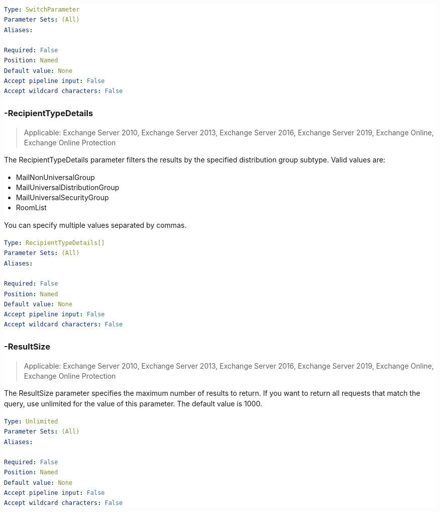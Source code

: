 ```yaml
Type: SwitchParameter
Parameter Sets: (All)
Aliases:

Required: False
Position: Named
Default value: None
Accept pipeline input: False
Accept wildcard characters: False
```

### -RecipientTypeDetails

> Applicable: Exchange Server 2010, Exchange Server 2013, Exchange Server 2016, Exchange Server 2019, Exchange Online, Exchange Online Protection

The RecipientTypeDetails parameter filters the results by the specified distribution group subtype. Valid values are:

- MailNonUniversalGroup
- MailUniversalDistributionGroup
- MailUniversalSecurityGroup
- RoomList

You can specify multiple values separated by commas.

```yaml
Type: RecipientTypeDetails[]
Parameter Sets: (All)
Aliases:

Required: False
Position: Named
Default value: None
Accept pipeline input: False
Accept wildcard characters: False
```

### -ResultSize

> Applicable: Exchange Server 2010, Exchange Server 2013, Exchange Server 2016, Exchange Server 2019, Exchange Online, Exchange Online Protection

The ResultSize parameter specifies the maximum number of results to return. If you want to return all requests that match the query, use unlimited for the value of this parameter. The default value is 1000.

```yaml
Type: Unlimited
Parameter Sets: (All)
Aliases:

Required: False
Position: Named
Default value: None
Accept pipeline input: False
Accept wildcard characters: False
```
